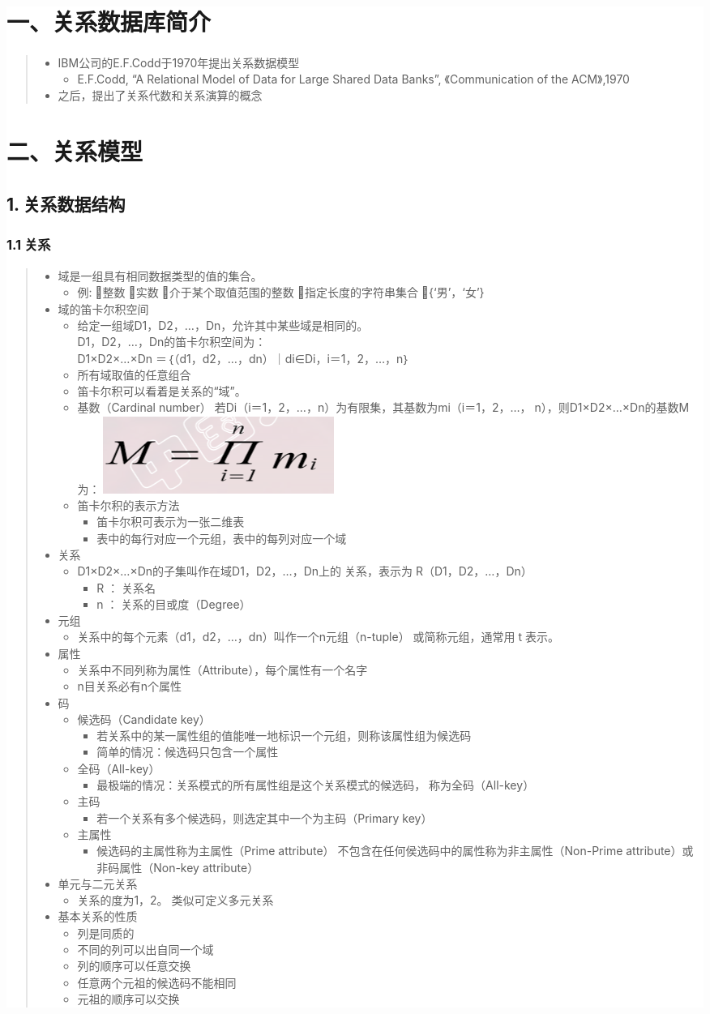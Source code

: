 # 一、关系数据库简介

> - IBM公司的E.F.Codd于1970年提出关系数据模型 
>   - E.F.Codd, “A Relational Model of Data for Large  Shared Data Banks”, 《Communication of the  ACM》,1970 
> - 之后，提出了关系代数和关系演算的概念 

# 二、关系模型

## 1. 关系数据结构

### 1.1 关系

> - 域是一组具有相同数据类型的值的集合。
>   - 例: 整数 实数 介于某个取值范围的整数 指定长度的字符串集合 {‘男’，‘女’} 
> - 域的笛卡尔积空间 
>   - 给定一组域D1，D2，…，Dn，允许其中某些域是相同的。    
>     D1，D2，…，Dn的笛卡尔积空间为：    
>     D1×D2×…×Dn ＝｛（d1，d2，…，dn）｜di∈Di，i＝1，2，…，n｝ 
>   - 所有域取值的任意组合
>   - 笛卡尔积可以看着是关系的“域”。
>   - 基数（Cardinal number） 
>     若Di（i＝1，2，…，n）为有限集，其基数为mi（i＝1，2，…， n），则D1×D2×…×Dn的基数M为：  ![image-20210317195809333](images/image-20210317195809333.png)
>   - 笛卡尔积的表示方法 
>     - 笛卡尔积可表示为一张二维表 
>     - 表中的每行对应一个元组，表中的每列对应一个域 
> - 关系 
>   - D1×D2×…×Dn的子集叫作在域D1，D2，…，Dn上的 关系，表示为 
>              R（D1，D2，…，Dn）           
>     - R ： 关系名 
>     - n ： 关系的目或度（Degree） 
> - 元组 
>   - 关系中的每个元素（d1，d2，…，dn）叫作一个n元组（n-tuple） 或简称元组，通常用 t  表示。
> - 属性  
>   - 关系中不同列称为属性（Attribute），每个属性有一个名字 
>   - n目关系必有n个属性 
> - 码 
>   - 候选码（Candidate key）     
>     - 若关系中的某一属性组的值能唯一地标识一个元组，则称该属性组为候选码    
>     -  简单的情况：候选码只包含一个属性  
>   - 全码（All-key）     
>     - 最极端的情况：关系模式的所有属性组是这个关系模式的候选码， 称为全码（All-key） 
>   - 主码 
>     - 若一个关系有多个候选码，则选定其中一个为主码（Primary key） 
>   - 主属性
>     -  候选码的主属性称为主属性（Prime attribute） 不包含在任何侯选码中的属性称为非主属性（Non-Prime attribute）或 非码属性（Non-key attribute）  
> - 单元与二元关系
>   - 关系的度为1，2。 类似可定义多元关系
> - 基本关系的性质
>   - 列是同质的
>   - 不同的列可以出自同一个域
>   - 列的顺序可以任意交换
>   - 任意两个元祖的候选码不能相同
>   - 元祖的顺序可以交换